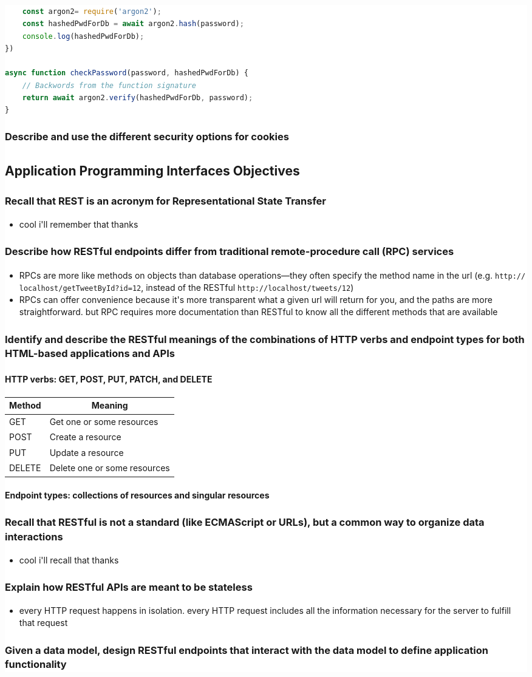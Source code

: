 ```javascript
    const argon2= require('argon2');
    const hashedPwdForDb = await argon2.hash(password);
    console.log(hashedPwdForDb);
})

async function checkPassword(password, hashedPwdForDb) {
    // Backwords from the function signature
    return await argon2.verify(hashedPwdForDb, password);
}
```
### Describe and use the different security options for cookies

## Application Programming Interfaces Objectives
### Recall that REST is an acronym for Representational State Transfer
- cool i'll remember that thanks
### Describe how RESTful endpoints differ from traditional remote-procedure call (RPC) services
- RPCs are more like methods on objects than database operations—they often specify the method name in the url (e.g. `http://localhost/getTweetById?id=12`, instead of the RESTful `http://localhost/tweets/12`)
- RPCs can offer convenience because it's more transparent what a given url will return for you, and the paths are more straightforward. but RPC requires more documentation than RESTful to know all the different methods that are available
### Identify and describe the RESTful meanings of the combinations of HTTP verbs and endpoint types for both HTML-based applications and APIs
#### HTTP verbs: GET, POST, PUT, PATCH, and DELETE
| Method | Meaning                      |
|--------|------------------------------|
| GET    | Get one or some resources    |
| POST   | Create a resource            |
| PUT    | Update a resource            |
| DELETE | Delete one or some resources |
#### Endpoint types: collections of resources and singular resources
### Recall that RESTful is not a standard (like ECMAScript or URLs), but a common way to organize data interactions
- cool i'll recall that thanks
### Explain how RESTful APIs are meant to be stateless
- every HTTP request happens in isolation. every HTTP request includes all the information necessary for the server to fulfill that request
### Given a data model, design RESTful endpoints that interact with the data model to define application functionality
